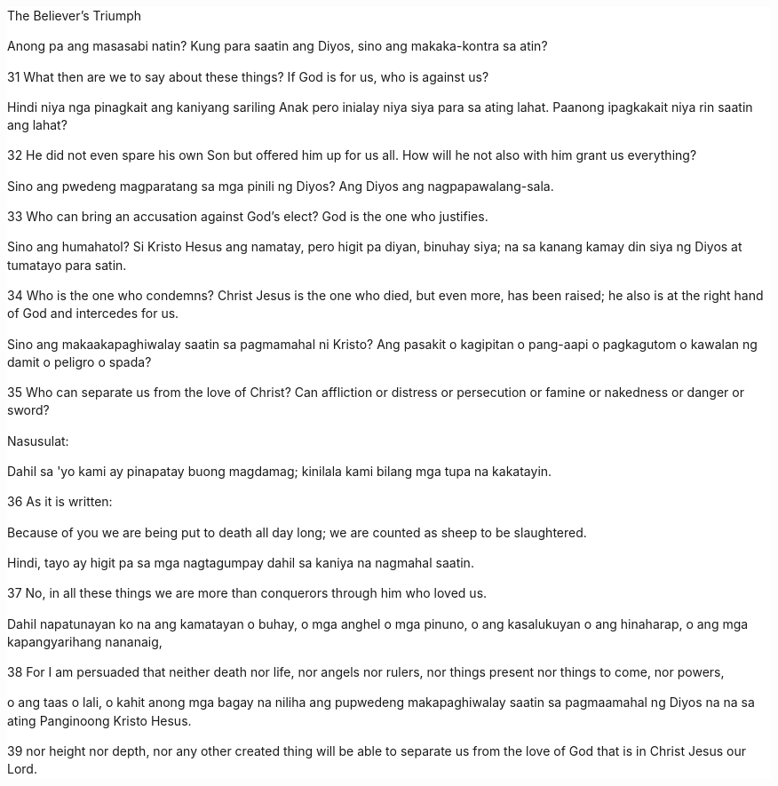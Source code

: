 The Believer’s Triumph

Anong pa ang masasabi natin? Kung para saatin ang Diyos, sino ang makaka-kontra sa atin?

31 What then are we to say about these things? If God is for us, who is against us?

Hindi niya nga pinagkait ang kaniyang sariling Anak pero inialay niya siya para sa ating lahat. Paanong ipagkakait niya rin saatin ang lahat?

32 He did not even spare his own Son but offered him up for us all. How will he not also with him grant us everything?

Sino ang pwedeng magparatang sa mga pinili ng Diyos? Ang Diyos ang nagpapawalang-sala.

33 Who can bring an accusation against God’s elect? God is the one who justifies.

Sino ang humahatol? Si Kristo Hesus ang namatay, pero higit pa diyan, binuhay siya; na sa kanang kamay din siya ng Diyos at tumatayo para satin.

34 Who is the one who condemns? Christ Jesus is the one who died, but even more, has been raised; he also is at the right hand of God and intercedes for us.

Sino ang makaakapaghiwalay saatin sa pagmamahal ni Kristo? Ang pasakit o kagipitan o pang-aapi o pagkagutom o kawalan ng damit o peligro o spada?

35 Who can separate us from the love of Christ? Can affliction or distress or persecution or famine or nakedness or danger or sword?

Nasusulat:

Dahil sa 'yo
kami ay pinapatay buong magdamag;
kinilala kami bilang mga tupa na kakatayin.

36 As it is written:

Because of you
we are being put to death all day long;
we are counted as sheep to be slaughtered.

Hindi, tayo ay higit pa sa mga nagtagumpay dahil sa kaniya na nagmahal saatin.

37 No, in all these things we are more than conquerors through him who loved us.

Dahil napatunayan ko na ang kamatayan o buhay, o mga anghel o mga pinuno, o ang kasalukuyan o ang hinaharap, o ang mga kapangyarihang nananaig,

38 For I am persuaded that neither death nor life, nor angels nor rulers, nor things present nor things to come, nor powers,

o ang taas o lali, o kahit anong mga bagay na niliha ang pupwedeng makapaghiwalay saatin sa pagmaamahal ng Diyos na na sa ating Panginoong Kristo Hesus.

39 nor height nor depth, nor any other created thing will be able to separate us from the love of God that is in Christ Jesus our Lord.
